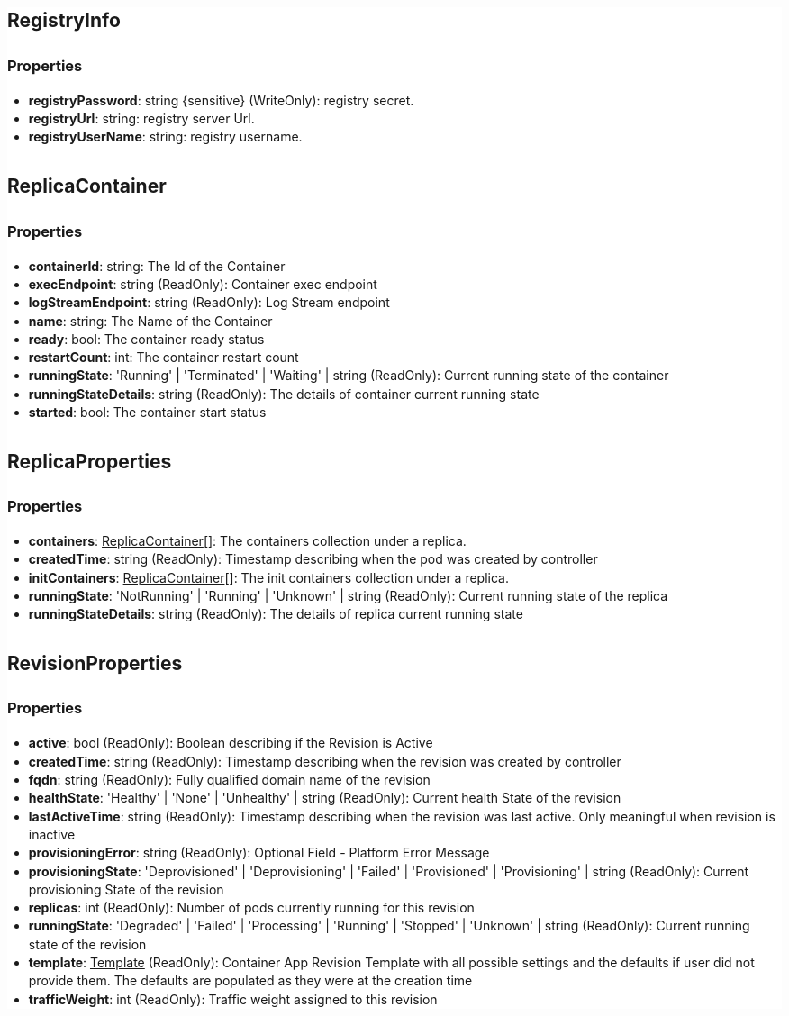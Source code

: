 ## RegistryInfo
### Properties
* **registryPassword**: string {sensitive} (WriteOnly): registry secret.
* **registryUrl**: string: registry server Url.
* **registryUserName**: string: registry username.

## ReplicaContainer
### Properties
* **containerId**: string: The Id of the Container
* **execEndpoint**: string (ReadOnly): Container exec endpoint
* **logStreamEndpoint**: string (ReadOnly): Log Stream endpoint
* **name**: string: The Name of the Container
* **ready**: bool: The container ready status
* **restartCount**: int: The container restart count
* **runningState**: 'Running' | 'Terminated' | 'Waiting' | string (ReadOnly): Current running state of the container
* **runningStateDetails**: string (ReadOnly): The details of container current running state
* **started**: bool: The container start status

## ReplicaProperties
### Properties
* **containers**: [ReplicaContainer](#replicacontainer)[]: The containers collection under a replica.
* **createdTime**: string (ReadOnly): Timestamp describing when the pod was created by controller
* **initContainers**: [ReplicaContainer](#replicacontainer)[]: The init containers collection under a replica.
* **runningState**: 'NotRunning' | 'Running' | 'Unknown' | string (ReadOnly): Current running state of the replica
* **runningStateDetails**: string (ReadOnly): The details of replica current running state

## RevisionProperties
### Properties
* **active**: bool (ReadOnly): Boolean describing if the Revision is Active
* **createdTime**: string (ReadOnly): Timestamp describing when the revision was created
by controller
* **fqdn**: string (ReadOnly): Fully qualified domain name of the revision
* **healthState**: 'Healthy' | 'None' | 'Unhealthy' | string (ReadOnly): Current health State of the revision
* **lastActiveTime**: string (ReadOnly): Timestamp describing when the revision was last active. Only meaningful when revision is inactive
* **provisioningError**: string (ReadOnly): Optional Field - Platform Error Message
* **provisioningState**: 'Deprovisioned' | 'Deprovisioning' | 'Failed' | 'Provisioned' | 'Provisioning' | string (ReadOnly): Current provisioning State of the revision
* **replicas**: int (ReadOnly): Number of pods currently running for this revision
* **runningState**: 'Degraded' | 'Failed' | 'Processing' | 'Running' | 'Stopped' | 'Unknown' | string (ReadOnly): Current running state of the revision
* **template**: [Template](#template) (ReadOnly): Container App Revision Template with all possible settings and the
defaults if user did not provide them. The defaults are populated
as they were at the creation time
* **trafficWeight**: int (ReadOnly): Traffic weight assigned to this revision
